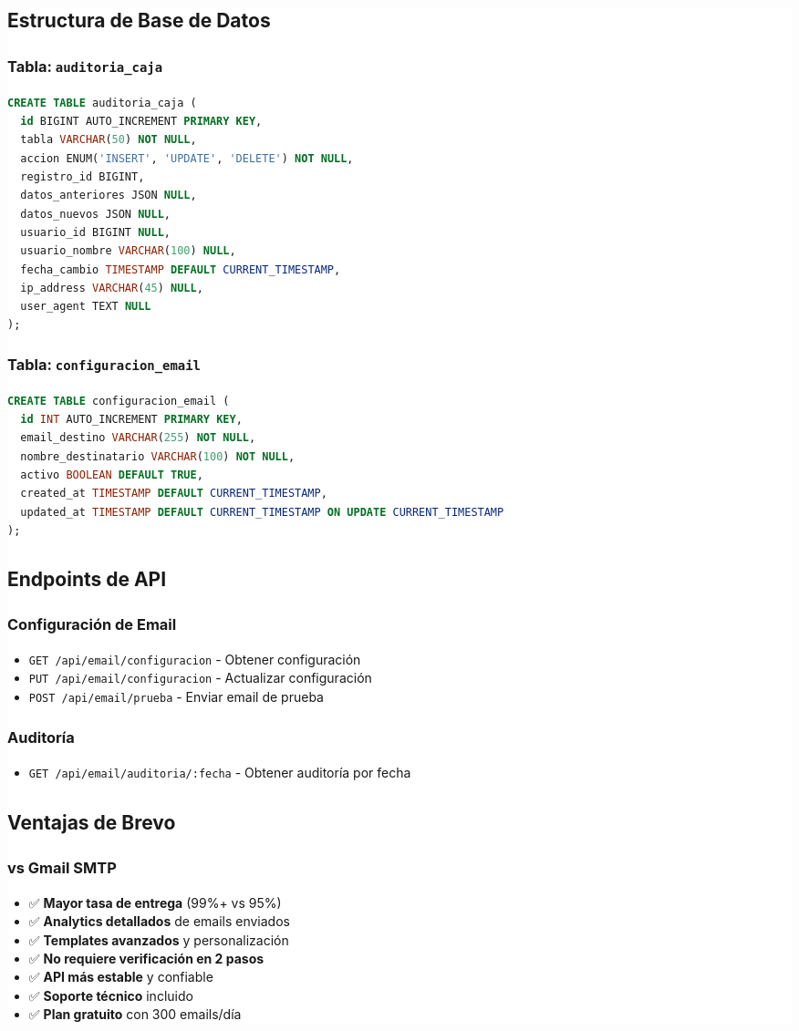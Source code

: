 ## Estructura de Base de Datos

### Tabla: `auditoria_caja`

```sql
CREATE TABLE auditoria_caja (
  id BIGINT AUTO_INCREMENT PRIMARY KEY,
  tabla VARCHAR(50) NOT NULL,
  accion ENUM('INSERT', 'UPDATE', 'DELETE') NOT NULL,
  registro_id BIGINT,
  datos_anteriores JSON NULL,
  datos_nuevos JSON NULL,
  usuario_id BIGINT NULL,
  usuario_nombre VARCHAR(100) NULL,
  fecha_cambio TIMESTAMP DEFAULT CURRENT_TIMESTAMP,
  ip_address VARCHAR(45) NULL,
  user_agent TEXT NULL
);
```

### Tabla: `configuracion_email`

```sql
CREATE TABLE configuracion_email (
  id INT AUTO_INCREMENT PRIMARY KEY,
  email_destino VARCHAR(255) NOT NULL,
  nombre_destinatario VARCHAR(100) NOT NULL,
  activo BOOLEAN DEFAULT TRUE,
  created_at TIMESTAMP DEFAULT CURRENT_TIMESTAMP,
  updated_at TIMESTAMP DEFAULT CURRENT_TIMESTAMP ON UPDATE CURRENT_TIMESTAMP
);
```

## Endpoints de API

### Configuración de Email

- `GET /api/email/configuracion` - Obtener configuración
- `PUT /api/email/configuracion` - Actualizar configuración
- `POST /api/email/prueba` - Enviar email de prueba

### Auditoría

- `GET /api/email/auditoria/:fecha` - Obtener auditoría por fecha

## Ventajas de Brevo

### vs Gmail SMTP

- ✅ **Mayor tasa de entrega** (99%+ vs 95%)
- ✅ **Analytics detallados** de emails enviados
- ✅ **Templates avanzados** y personalización
- ✅ **No requiere verificación en 2 pasos**
- ✅ **API más estable** y confiable
- ✅ **Soporte técnico** incluido
- ✅ **Plan gratuito** con 300 emails/día
